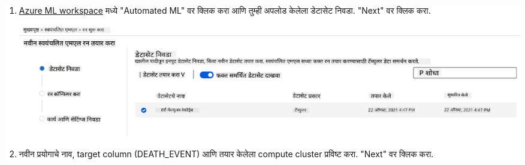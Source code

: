 1. [Azure ML workspace](https://ml.azure.com/) मध्ये "Automated ML" वर क्लिक करा आणि तुम्ही अपलोड केलेला डेटासेट निवडा. "Next" वर क्लिक करा.

   ![27](../../../../translated_images/aml-1.67281a85d3a1e2f34eb367b2d0f74e1039d13396e510f363cd8766632106d1ec.mr.png)

2. नवीन प्रयोगाचे नाव, target column (DEATH_EVENT) आणि तयार केलेला compute cluster प्रविष्ट करा. "Next" वर क्लिक करा.
